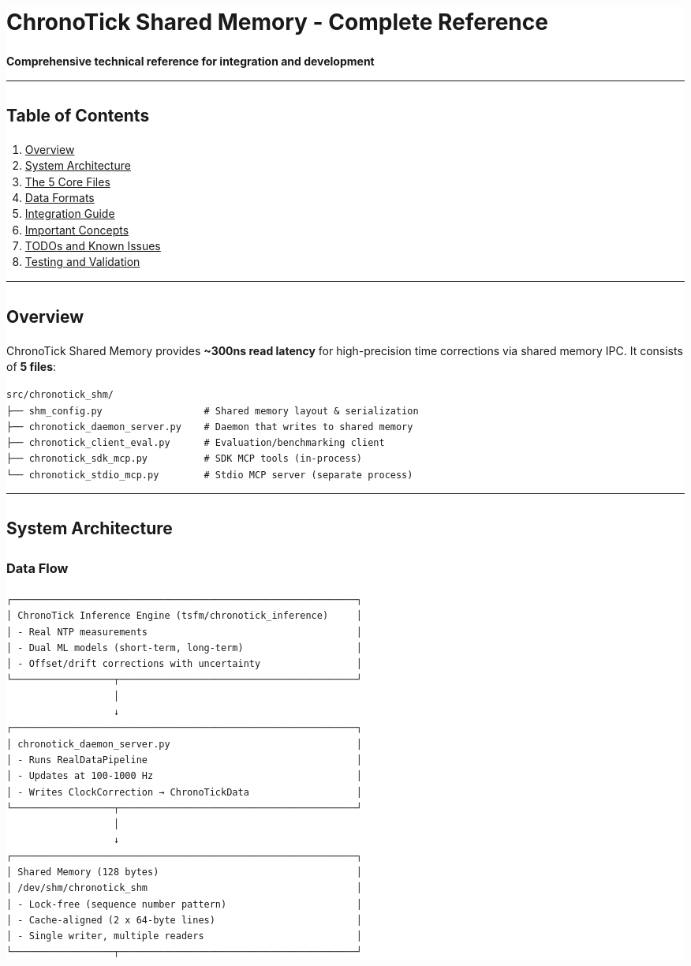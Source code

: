 # ChronoTick Shared Memory - Complete Reference

**Comprehensive technical reference for integration and development**

---

## Table of Contents

1. [Overview](#overview)
2. [System Architecture](#system-architecture)
3. [The 5 Core Files](#the-5-core-files)
4. [Data Formats](#data-formats)
5. [Integration Guide](#integration-guide)
6. [Important Concepts](#important-concepts)
7. [TODOs and Known Issues](#todos-and-known-issues)
8. [Testing and Validation](#testing-and-validation)

---

## Overview

ChronoTick Shared Memory provides **~300ns read latency** for high-precision time corrections via shared memory IPC. It consists of **5 files**:

```
src/chronotick_shm/
├── shm_config.py                  # Shared memory layout & serialization
├── chronotick_daemon_server.py    # Daemon that writes to shared memory
├── chronotick_client_eval.py      # Evaluation/benchmarking client
├── chronotick_sdk_mcp.py          # SDK MCP tools (in-process)
└── chronotick_stdio_mcp.py        # Stdio MCP server (separate process)
```

---

## System Architecture

### Data Flow

```
┌─────────────────────────────────────────────────────────────┐
│ ChronoTick Inference Engine (tsfm/chronotick_inference)     │
│ - Real NTP measurements                                     │
│ - Dual ML models (short-term, long-term)                    │
│ - Offset/drift corrections with uncertainty                 │
└──────────────────┬──────────────────────────────────────────┘
                   │
                   ↓
┌─────────────────────────────────────────────────────────────┐
│ chronotick_daemon_server.py                                 │
│ - Runs RealDataPipeline                                     │
│ - Updates at 100-1000 Hz                                    │
│ - Writes ClockCorrection → ChronoTickData                   │
└──────────────────┬──────────────────────────────────────────┘
                   │
                   ↓
┌─────────────────────────────────────────────────────────────┐
│ Shared Memory (128 bytes)                                   │
│ /dev/shm/chronotick_shm                                     │
│ - Lock-free (sequence number pattern)                       │
│ - Cache-aligned (2 x 64-byte lines)                         │
│ - Single writer, multiple readers                           │
└──────────────────┬──────────────────────────────────────────┘
```